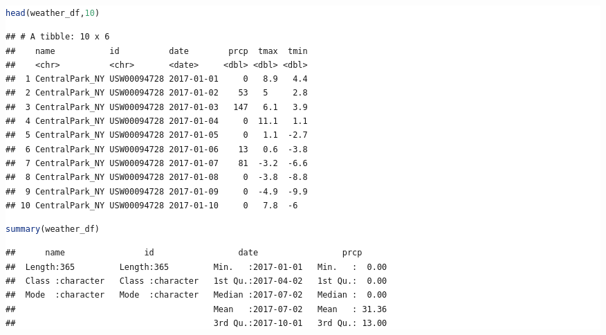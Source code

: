 ``` r
head(weather_df,10)
```

    ## # A tibble: 10 x 6
    ##    name           id          date        prcp  tmax  tmin
    ##    <chr>          <chr>       <date>     <dbl> <dbl> <dbl>
    ##  1 CentralPark_NY USW00094728 2017-01-01     0   8.9   4.4
    ##  2 CentralPark_NY USW00094728 2017-01-02    53   5     2.8
    ##  3 CentralPark_NY USW00094728 2017-01-03   147   6.1   3.9
    ##  4 CentralPark_NY USW00094728 2017-01-04     0  11.1   1.1
    ##  5 CentralPark_NY USW00094728 2017-01-05     0   1.1  -2.7
    ##  6 CentralPark_NY USW00094728 2017-01-06    13   0.6  -3.8
    ##  7 CentralPark_NY USW00094728 2017-01-07    81  -3.2  -6.6
    ##  8 CentralPark_NY USW00094728 2017-01-08     0  -3.8  -8.8
    ##  9 CentralPark_NY USW00094728 2017-01-09     0  -4.9  -9.9
    ## 10 CentralPark_NY USW00094728 2017-01-10     0   7.8  -6

``` r
summary(weather_df)
```

    ##      name                id                 date                 prcp       
    ##  Length:365         Length:365         Min.   :2017-01-01   Min.   :  0.00  
    ##  Class :character   Class :character   1st Qu.:2017-04-02   1st Qu.:  0.00  
    ##  Mode  :character   Mode  :character   Median :2017-07-02   Median :  0.00  
    ##                                        Mean   :2017-07-02   Mean   : 31.36  
    ##                                        3rd Qu.:2017-10-01   3rd Qu.: 13.00  
